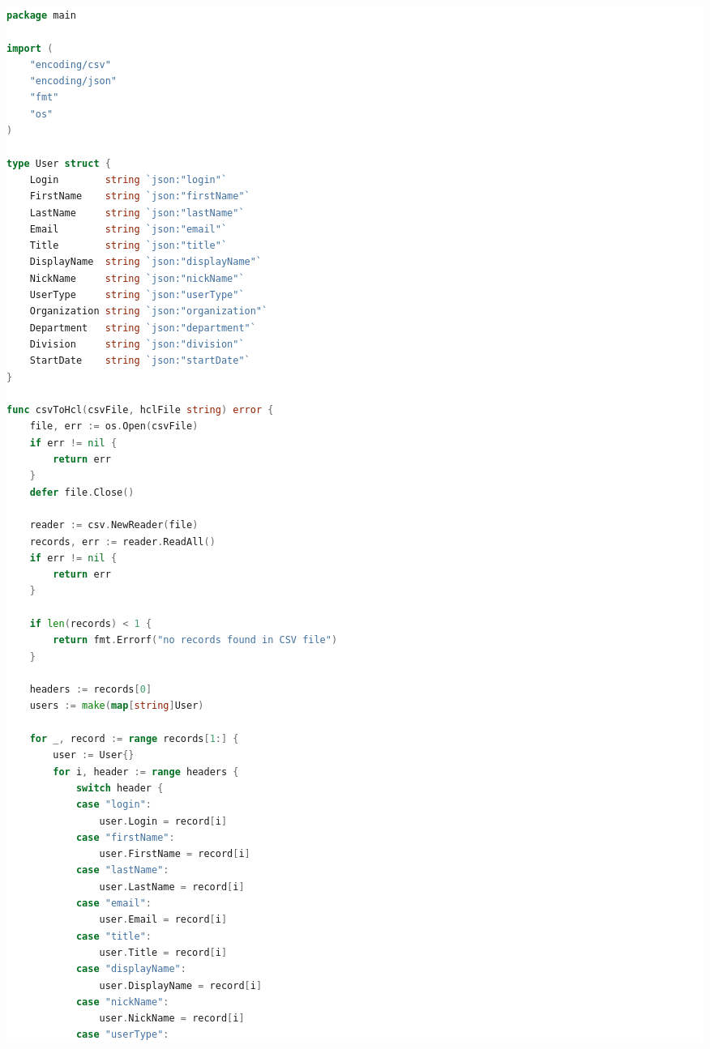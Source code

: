 ```go name=generate_hcl.go
package main

import (
	"encoding/csv"
	"encoding/json"
	"fmt"
	"os"
)

type User struct {
	Login        string `json:"login"`
	FirstName    string `json:"firstName"`
	LastName     string `json:"lastName"`
	Email        string `json:"email"`
	Title        string `json:"title"`
	DisplayName  string `json:"displayName"`
	NickName     string `json:"nickName"`
	UserType     string `json:"userType"`
	Organization string `json:"organization"`
	Department   string `json:"department"`
	Division     string `json:"division"`
	StartDate    string `json:"startDate"`
}

func csvToHcl(csvFile, hclFile string) error {
	file, err := os.Open(csvFile)
	if err != nil {
		return err
	}
	defer file.Close()

	reader := csv.NewReader(file)
	records, err := reader.ReadAll()
	if err != nil {
		return err
	}

	if len(records) < 1 {
		return fmt.Errorf("no records found in CSV file")
	}

	headers := records[0]
	users := make(map[string]User)

	for _, record := range records[1:] {
		user := User{}
		for i, header := range headers {
			switch header {
			case "login":
				user.Login = record[i]
			case "firstName":
				user.FirstName = record[i]
			case "lastName":
				user.LastName = record[i]
			case "email":
				user.Email = record[i]
			case "title":
				user.Title = record[i]
			case "displayName":
				user.DisplayName = record[i]
			case "nickName":
				user.NickName = record[i]
			case "userType":
```